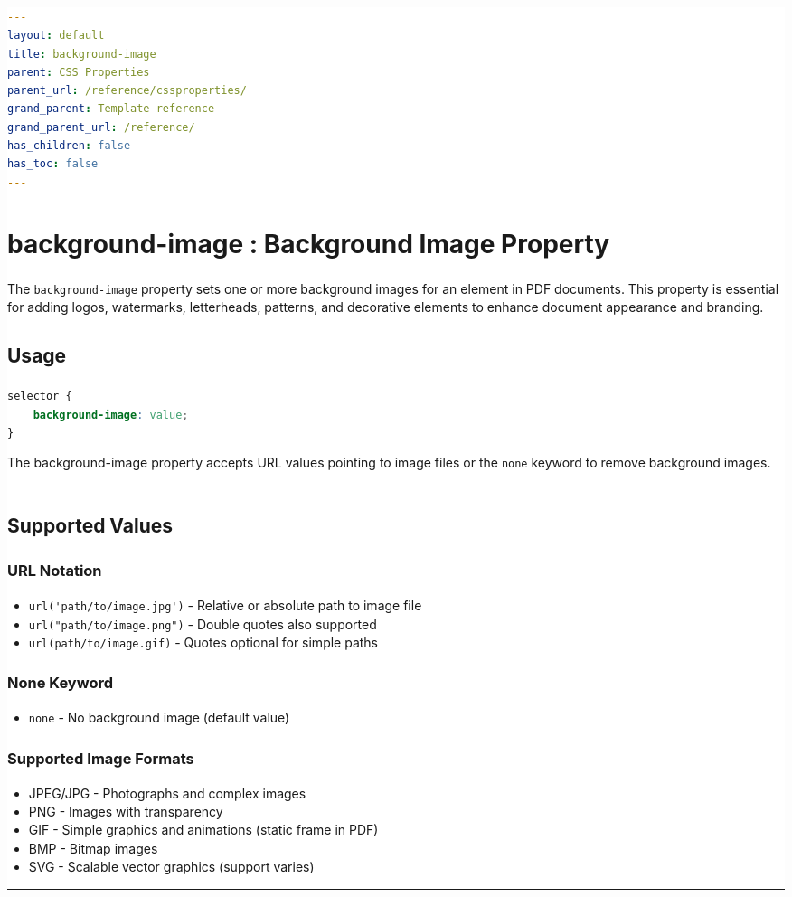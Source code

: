 ```yaml
---
layout: default
title: background-image
parent: CSS Properties
parent_url: /reference/cssproperties/
grand_parent: Template reference
grand_parent_url: /reference/
has_children: false
has_toc: false
---
```


# background-image : Background Image Property

The `background-image` property sets one or more background images for an element in PDF documents. This property is essential for adding logos, watermarks, letterheads, patterns, and decorative elements to enhance document appearance and branding.

## Usage

```css
selector {
    background-image: value;
}
```

The background-image property accepts URL values pointing to image files or the `none` keyword to remove background images.

---

## Supported Values

### URL Notation
- `url('path/to/image.jpg')` - Relative or absolute path to image file
- `url("path/to/image.png")` - Double quotes also supported
- `url(path/to/image.gif)` - Quotes optional for simple paths

### None Keyword
- `none` - No background image (default value)

### Supported Image Formats
- JPEG/JPG - Photographs and complex images
- PNG - Images with transparency
- GIF - Simple graphics and animations (static frame in PDF)
- BMP - Bitmap images
- SVG - Scalable vector graphics (support varies)

---
